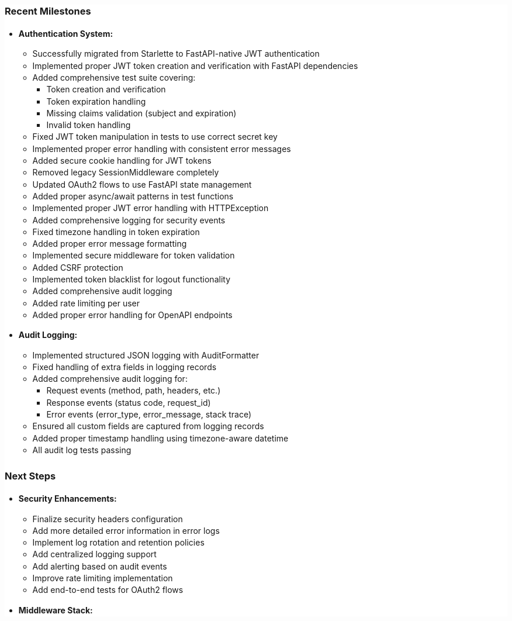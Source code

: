 
### Recent Milestones

- **Authentication System:**

  - Successfully migrated from Starlette to FastAPI-native JWT authentication
  - Implemented proper JWT token creation and verification with FastAPI dependencies
  - Added comprehensive test suite covering:
    - Token creation and verification
    - Token expiration handling
    - Missing claims validation (subject and expiration)
    - Invalid token handling
  - Fixed JWT token manipulation in tests to use correct secret key
  - Implemented proper error handling with consistent error messages
  - Added secure cookie handling for JWT tokens
  - Removed legacy SessionMiddleware completely
  - Updated OAuth2 flows to use FastAPI state management
  - Added proper async/await patterns in test functions
  - Implemented proper JWT error handling with HTTPException
  - Added comprehensive logging for security events
  - Fixed timezone handling in token expiration
  - Added proper error message formatting
  - Implemented secure middleware for token validation
  - Added CSRF protection
  - Implemented token blacklist for logout functionality
  - Added comprehensive audit logging
  - Added rate limiting per user
  - Added proper error handling for OpenAPI endpoints

- **Audit Logging:**
  - Implemented structured JSON logging with AuditFormatter
  - Fixed handling of extra fields in logging records
  - Added comprehensive audit logging for:
    - Request events (method, path, headers, etc.)
    - Response events (status code, request_id)
    - Error events (error_type, error_message, stack trace)
  - Ensured all custom fields are captured from logging records
  - Added proper timestamp handling using timezone-aware datetime
  - All audit log tests passing

### Next Steps

- **Security Enhancements:**

  - Finalize security headers configuration
  - Add more detailed error information in error logs
  - Implement log rotation and retention policies
  - Add centralized logging support
  - Add alerting based on audit events
  - Improve rate limiting implementation
  - Add end-to-end tests for OAuth2 flows

- **Middleware Stack:**
